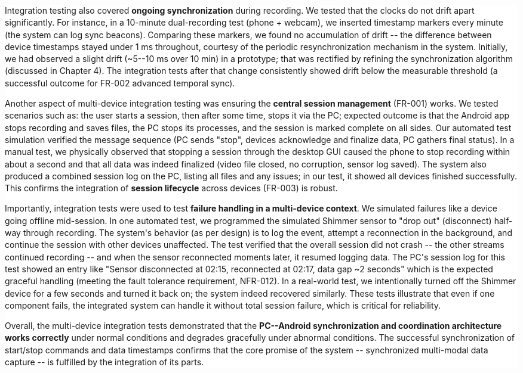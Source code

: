 Integration testing also covered **ongoing synchronization** during
recording. We tested that the clocks do not drift apart significantly.
For instance, in a 10-minute dual-recording test (phone + webcam), we
inserted timestamp markers every minute (the system can log sync
beacons). Comparing these markers, we found no accumulation of drift --
the difference between device timestamps stayed under 1 ms throughout,
courtesy of the periodic resynchronization mechanism in the system.
Initially, we had observed a slight drift (\~5--10 ms over 10 min) in a
prototype; that was rectified by refining the synchronization algorithm
(discussed in Chapter 4). The integration tests after that change
consistently showed drift below the measurable threshold (a successful
outcome for FR-002 advanced temporal sync).

Another aspect of multi-device integration testing was ensuring the
**central session management** (FR-001) works. We tested scenarios such
as: the user starts a session, then after some time, stops it via the
PC; expected outcome is that the Android app stops recording and saves
files, the PC stops its processes, and the session is marked complete on
all sides. Our automated test simulation verified the message sequence
(PC sends "stop", devices acknowledge and finalize data, PC gathers
final status). In a manual test, we physically observed that stopping a
session through the desktop GUI caused the phone to stop recording
within about a second and that all data was indeed finalized (video file
closed, no corruption, sensor log saved). The system also produced a
combined session log on the PC, listing all files and any issues; in our
test, it showed all devices finished successfully. This confirms the
integration of **session lifecycle** across devices (FR-003) is robust.

Importantly, integration tests were used to test **failure handling in a
multi-device context**. We simulated failures like a device going
offline mid-session. In one automated test, we programmed the simulated
Shimmer sensor to "drop out" (disconnect) half-way through recording.
The system's behavior (as per design) is to log the event, attempt a
reconnection in the background, and continue the session with other
devices unaffected. The test verified that the overall session did not
crash -- the other streams continued recording -- and when the sensor
reconnected moments later, it resumed logging data. The PC's session log
for this test showed an entry like "Sensor disconnected at 02:15,
reconnected at 02:17, data gap \~2 seconds" which is the expected
graceful handling (meeting the fault tolerance requirement, NFR-012). In
a real-world test, we intentionally turned off the Shimmer device for a
few seconds and turned it back on; the system indeed recovered
similarly. These tests illustrate that even if one component fails, the
integrated system can handle it without total session failure, which is
critical for reliability.

Overall, the multi-device integration tests demonstrated that the
**PC--Android synchronization and coordination architecture works
correctly** under normal conditions and degrades gracefully under
abnormal conditions. The successful synchronization of start/stop
commands and data timestamps confirms that the core promise of the
system -- synchronized multi-modal data capture -- is fulfilled by the
integration of its parts.
